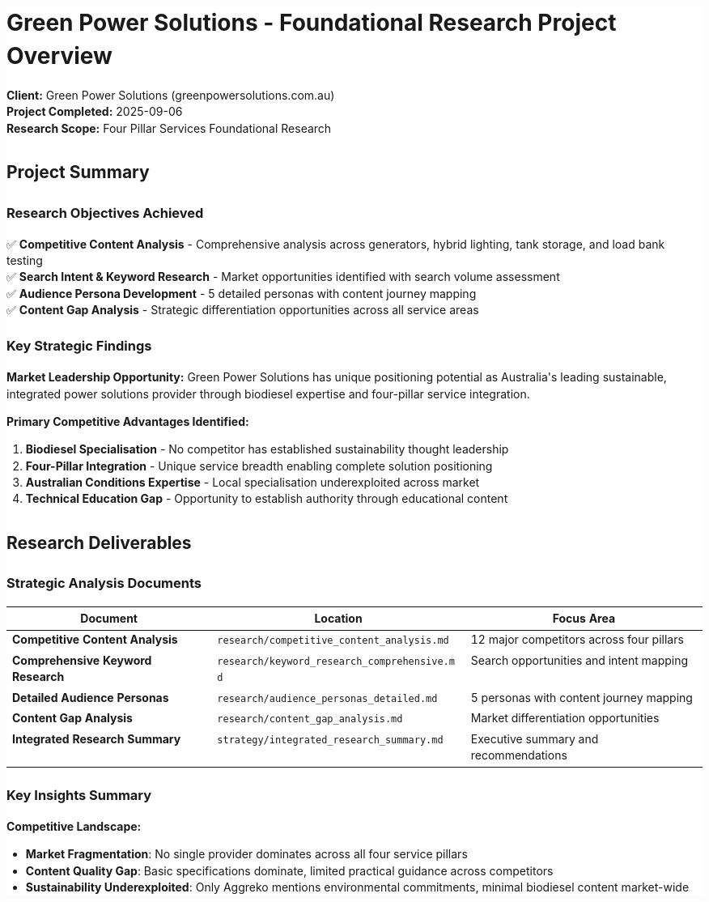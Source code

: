 # Green Power Solutions - Foundational Research Project Overview

**Client:** Green Power Solutions (greenpowersolutions.com.au)  
**Project Completed:** 2025-09-06  
**Research Scope:** Four Pillar Services Foundational Research  

## Project Summary

### Research Objectives Achieved
✅ **Competitive Content Analysis** - Comprehensive analysis across generators, hybrid lighting, tank storage, and load bank testing  
✅ **Search Intent & Keyword Research** - Market opportunities identified with search volume assessment  
✅ **Audience Persona Development** - 5 detailed personas with content journey mapping  
✅ **Content Gap Analysis** - Strategic differentiation opportunities across all service areas  

### Key Strategic Findings

**Market Leadership Opportunity:**
Green Power Solutions has unique positioning potential as Australia's leading sustainable, integrated power solutions provider through biodiesel expertise and four-pillar service integration.

**Primary Competitive Advantages Identified:**
1. **Biodiesel Specialisation** - No competitor has established sustainability thought leadership
2. **Four-Pillar Integration** - Unique service breadth enabling complete solution positioning  
3. **Australian Conditions Expertise** - Local specialisation underexploited across market
4. **Technical Education Gap** - Opportunity to establish authority through educational content

## Research Deliverables

### Strategic Analysis Documents
| Document | Location | Focus Area |
|----------|----------|------------|
| **Competitive Content Analysis** | `research/competitive_content_analysis.md` | 12 major competitors across four pillars |
| **Comprehensive Keyword Research** | `research/keyword_research_comprehensive.md` | Search opportunities and intent mapping |
| **Detailed Audience Personas** | `research/audience_personas_detailed.md` | 5 personas with content journey mapping |
| **Content Gap Analysis** | `research/content_gap_analysis.md` | Market differentiation opportunities |
| **Integrated Research Summary** | `strategy/integrated_research_summary.md` | Executive summary and recommendations |

### Key Insights Summary

**Competitive Landscape:**
- **Market Fragmentation**: No single provider dominates across all four service pillars
- **Content Quality Gap**: Basic specifications dominate, limited practical guidance across competitors
- **Sustainability Underexploited**: Only Aggreko mentions environmental commitments, minimal biodiesel content market-wide
